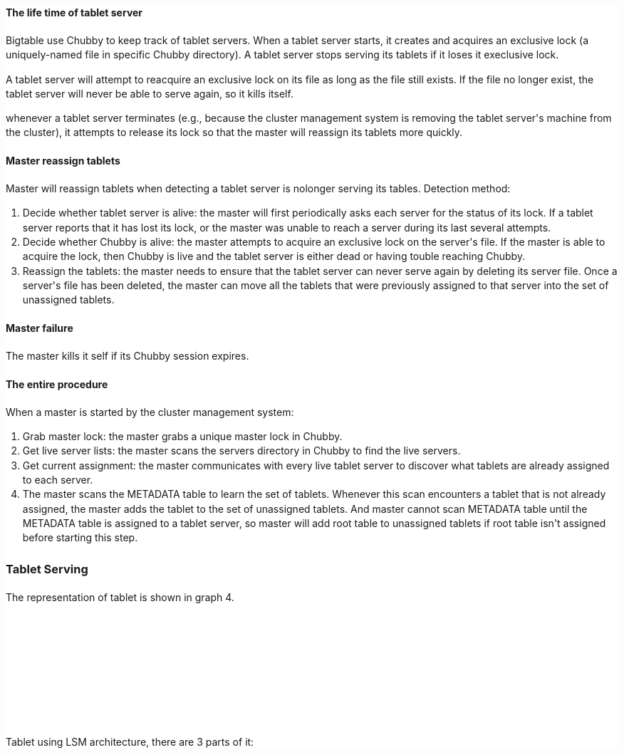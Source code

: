 #### The life time of tablet server

Bigtable use Chubby to keep track of tablet servers. When a tablet server starts, it creates and acquires an exclusive lock (a uniquely-named file in specific Chubby directory). A tablet server stops serving its tablets if it loses it execlusive lock.

A tablet server will attempt to reacquire an exclusive lock on its file as long as the file still exists. If the file no longer exist, the tablet server will never be able to serve again, so it kills itself.

whenever a tablet server terminates (e.g., because the cluster management system is removing the tablet server's machine from the cluster), it attempts to release its lock so that the master will reassign its tablets more quickly.

#### Master reassign tablets

Master will reassign tablets when detecting a tablet server is nolonger serving its tables. Detection method: 

1. Decide whether tablet server is alive: the master will first periodically asks each server for the status of its lock. If a tablet server reports that it has lost its lock, or the master was unable to reach a server during its last several attempts.
2. Decide whether Chubby is alive: the master attempts to acquire an exclusive lock on the server's file. If the master is able to acquire the lock, then Chubby is live and the tablet server is either dead or having touble reaching Chubby.
3. Reassign the tablets: the master needs to ensure that the tablet server can never serve again by deleting its server file. Once a server's file has been deleted, the master can move all the tablets that were previously assigned to that server into the set of unassigned tablets.

#### Master failure

The master kills it self if its Chubby session expires.

#### The entire procedure

When a master is started by the cluster management system:

1. Grab master lock: the master grabs a unique master lock in Chubby.
2. Get live server lists: the master scans the servers directory in Chubby to find the live servers.
3. Get current assignment: the master communicates with every live tablet server to discover what tablets are already assigned to each server.
4. The master scans the METADATA table to learn the set of tablets. Whenever this scan encounters a tablet that is not already assigned, the master adds the tablet to the set of unassigned tablets. And master cannot scan METADATA table until the METADATA table is assigned to a tablet server, so master will add root table to unassigned tablets if root table isn't assigned before starting this step.

### Tablet Serving

The representation of tablet is shown in graph 4.

![Tablet representation](.\images\tablet-representations.pdf)

Tablet using LSM architecture, there are 3 parts of it:
